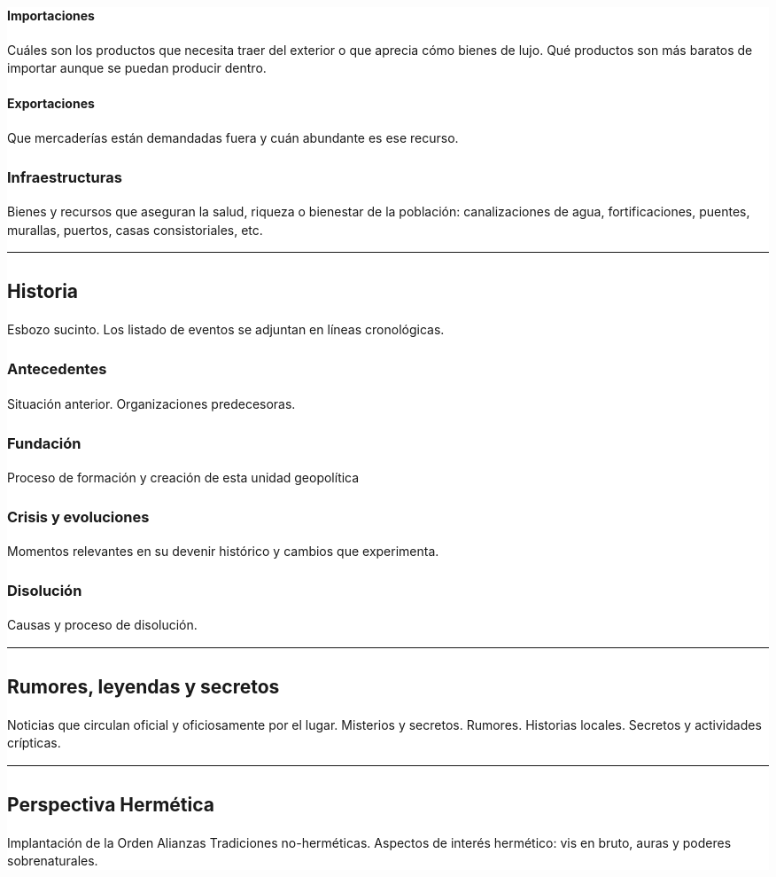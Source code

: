 #### Importaciones
Cuáles son los productos que necesita traer del exterior o que aprecia cómo bienes de lujo. Qué productos son más baratos de importar aunque se puedan producir dentro.
#### Exportaciones
Que mercaderías están demandadas fuera y cuán abundante es ese recurso. 
### Infraestructuras 
Bienes y recursos que aseguran la salud, riqueza o bienestar de la población: canalizaciones de agua, fortificaciones, puentes, murallas, puertos, casas consistoriales, etc.
***
## Historia
Esbozo sucinto. Los listado de eventos se adjuntan en líneas cronológicas. 
### Antecedentes
Situación anterior. Organizaciones predecesoras. 
### Fundación
Proceso de formación y creación de esta unidad geopolítica
### Crisis y evoluciones
Momentos relevantes en su devenir histórico y cambios que experimenta. 
### Disolución
Causas y proceso de disolución.
***
## Rumores, leyendas y secretos
Noticias que circulan oficial y oficiosamente por el lugar. Misterios y secretos. Rumores. Historias locales.  Secretos y actividades crípticas.
***
## Perspectiva Hermética
Implantación de la Orden
Alianzas
Tradiciones no-herméticas.
Aspectos de interés hermético: vis en bruto, auras y poderes sobrenaturales.
